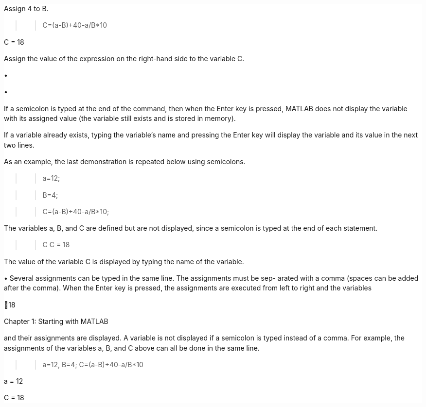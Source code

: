 Assign 4 to B.

>> C=(a-B)+40-a/B*10

C =
    18

Assign the value of the
expression on the right-hand
side to the variable C.

•

•

If a semicolon is typed at the end of the command, then when the Enter key is
pressed,  MATLAB  does  not  display  the  variable  with  its  assigned  value  (the
variable still exists and is stored in memory).

If a variable already exists, typing the variable’s name and pressing the Enter key
will display the variable and its value in the next two lines.

As an example, the last demonstration is repeated below using semicolons.

>> a=12;

>> B=4;

>> C=(a-B)+40-a/B*10;

The variables a, B, and C are defined but
are  not  displayed,  since  a  semicolon  is
typed at the end of each statement.

>> C
C =
    18

The value of the variable C is displayed
by typing the name of the variable.

• Several assignments can be typed in the same line. The assignments must be sep-
arated with a comma (spaces can be added after the comma). When the Enter
key is pressed, the assignments are executed from left to right and the variables

18

Chapter 1: Starting with MATLAB

and their assignments are displayed. A variable is not displayed if a semicolon is
typed instead of a comma. For example, the assignments of the variables a, B,
and C above can all be done in the same line.

>> a=12, B=4; C=(a-B)+40-a/B*10

a =
    12

C =
    18
